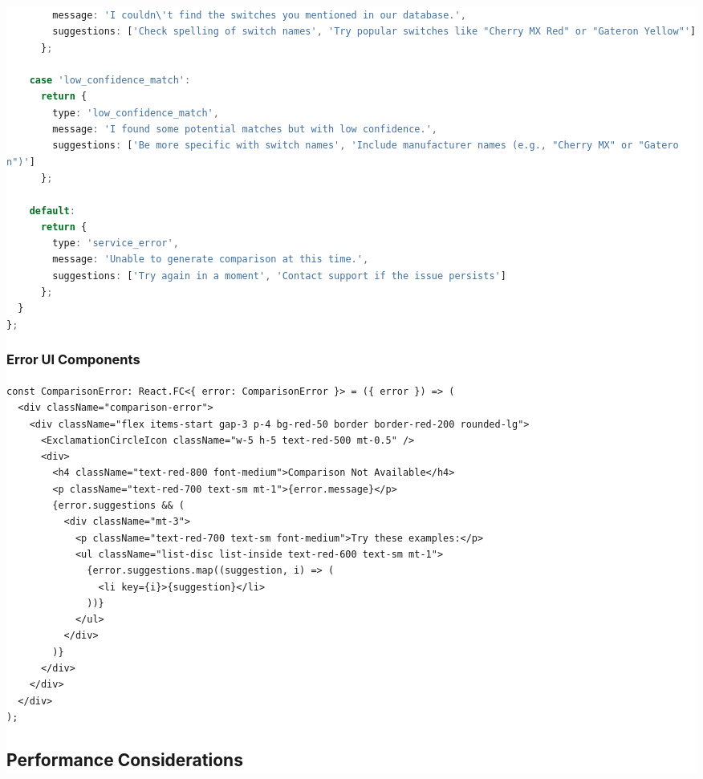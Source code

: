 ```typescript
        message: 'I couldn\'t find the switches you mentioned in our database.',
        suggestions: ['Check spelling of switch names', 'Try popular switches like "Cherry MX Red" or "Gateron Yellow"']
      };
    
    case 'low_confidence_match':
      return {
        type: 'low_confidence_match',
        message: 'I found some potential matches but with low confidence.',
        suggestions: ['Be more specific with switch names', 'Include manufacturer names (e.g., "Cherry MX" or "Gateron")']
      };
    
    default:
      return {
        type: 'service_error',
        message: 'Unable to generate comparison at this time.',
        suggestions: ['Try again in a moment', 'Contact support if the issue persists']
      };
  }
};
```

### Error UI Components
```tsx
const ComparisonError: React.FC<{ error: ComparisonError }> = ({ error }) => (
  <div className="comparison-error">
    <div className="flex items-start gap-3 p-4 bg-red-50 border border-red-200 rounded-lg">
      <ExclamationCircleIcon className="w-5 h-5 text-red-500 mt-0.5" />
      <div>
        <h4 className="text-red-800 font-medium">Comparison Not Available</h4>
        <p className="text-red-700 text-sm mt-1">{error.message}</p>
        {error.suggestions && (
          <div className="mt-3">
            <p className="text-red-700 text-sm font-medium">Try these examples:</p>
            <ul className="list-disc list-inside text-red-600 text-sm mt-1">
              {error.suggestions.map((suggestion, i) => (
                <li key={i}>{suggestion}</li>
              ))}
            </ul>
          </div>
        )}
      </div>
    </div>
  </div>
);
```

## Performance Considerations
